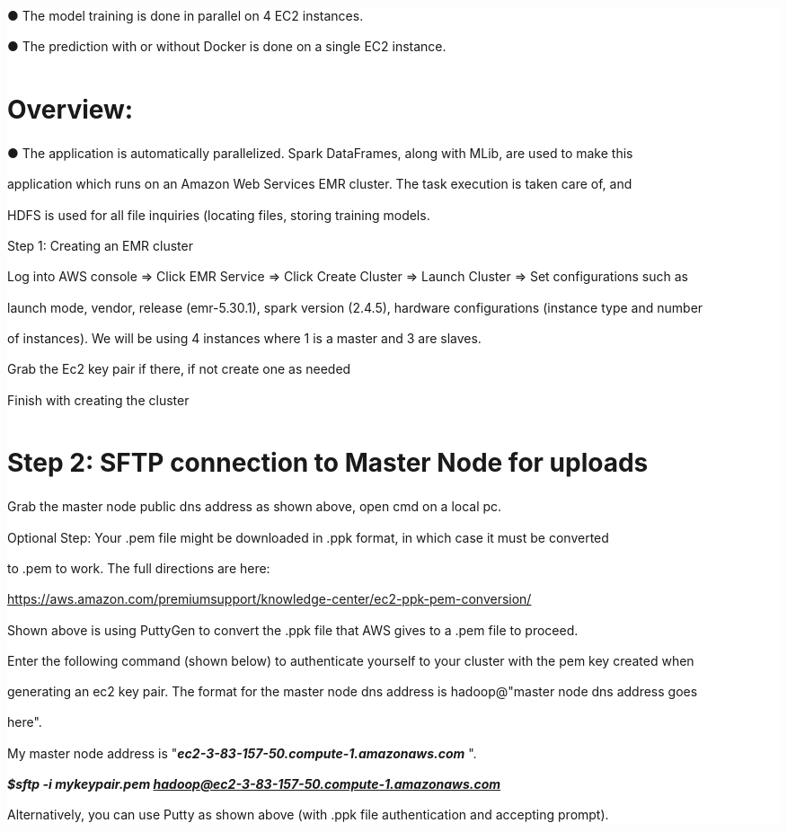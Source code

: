 ● The model training is done in parallel on 4 EC2 instances.

● The prediction with or without Docker is done on a single EC2 instance.


# Overview:

● The application is automatically parallelized. Spark DataFrames, along with MLib, are used to make this

application which runs on an Amazon Web Services EMR cluster. The task execution is taken care of, and

HDFS is used for all file inquiries (locating files, storing training models.

Step 1: Creating an EMR cluster

Log into AWS console => Click EMR Service => Click Create Cluster => Launch Cluster => Set configurations such as

launch mode, vendor, release (emr-5.30.1), spark version (2.4.5), hardware configurations (instance type and number

of instances). We will be using 4 instances where 1 is a master and 3 are slaves.

Grab the Ec2 key pair if there, if not create one as needed

Finish with creating the cluster

# Step 2: SFTP connection to Master Node for uploads


Grab the master node public dns address as shown above, open cmd on a local pc.

Optional Step: Your .pem file might be downloaded in .ppk format, in which case it must be converted

to .pem to work. The full directions are here:

https://aws.amazon.com/premiumsupport/knowledge-center/ec2-ppk-pem-conversion/


Shown above is using PuttyGen to convert the .ppk file that AWS gives to a .pem file to proceed.


Enter the following command (shown below) to authenticate yourself to your cluster with the pem key created when

generating an ec2 key pair. The format for the master node dns address is hadoop@"master node dns address goes

here".

My master node address is "***ec2-3-83-157-50.compute-1.amazonaws.com*** ".

***$sftp -i mykeypair.pem hadoop@ec2-3-83-157-50.compute-1.amazonaws.com***


Alternatively, you can use Putty as shown above (with .ppk file authentication and accepting prompt).
